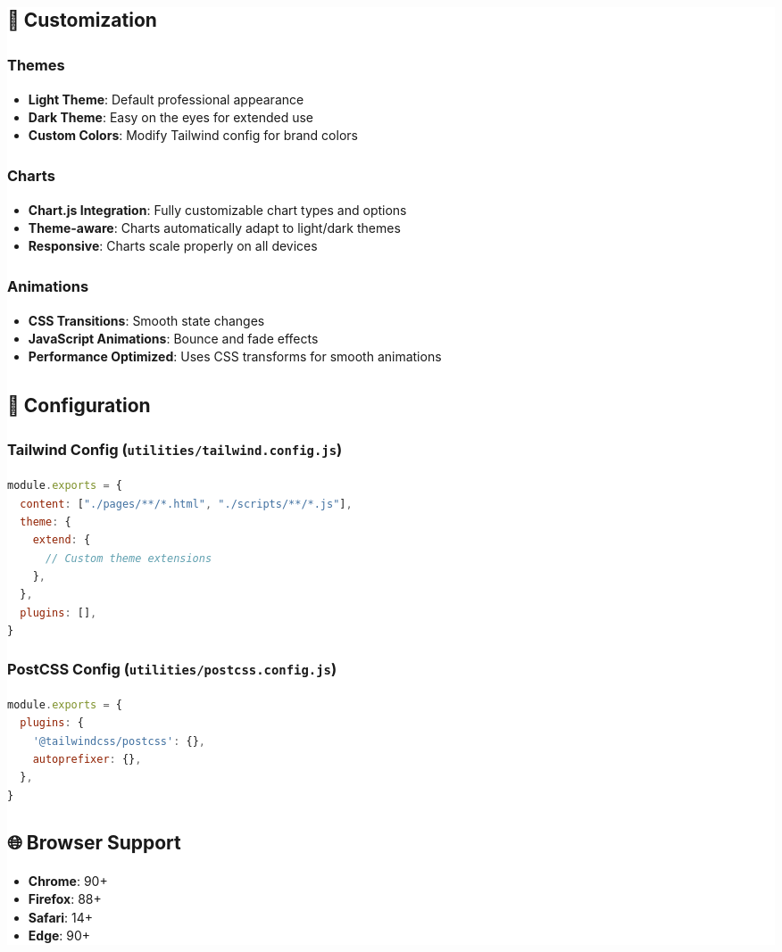 ## 🎨 Customization

### Themes
- **Light Theme**: Default professional appearance
- **Dark Theme**: Easy on the eyes for extended use
- **Custom Colors**: Modify Tailwind config for brand colors

### Charts
- **Chart.js Integration**: Fully customizable chart types and options
- **Theme-aware**: Charts automatically adapt to light/dark themes
- **Responsive**: Charts scale properly on all devices

### Animations
- **CSS Transitions**: Smooth state changes
- **JavaScript Animations**: Bounce and fade effects
- **Performance Optimized**: Uses CSS transforms for smooth animations

## 🔧 Configuration

### Tailwind Config (`utilities/tailwind.config.js`)
```javascript
module.exports = {
  content: ["./pages/**/*.html", "./scripts/**/*.js"],
  theme: {
    extend: {
      // Custom theme extensions
    },
  },
  plugins: [],
}
```

### PostCSS Config (`utilities/postcss.config.js`)
```javascript
module.exports = {
  plugins: {
    '@tailwindcss/postcss': {},
    autoprefixer: {},
  },
}
```

## 🌐 Browser Support

- **Chrome**: 90+
- **Firefox**: 88+
- **Safari**: 14+
- **Edge**: 90+
